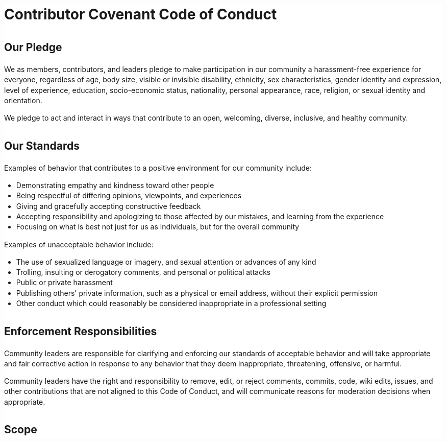 
# Contributor Covenant Code of Conduct

## Our Pledge

We as members, contributors, and leaders pledge to make participation in our
community a harassment-free experience for everyone, regardless of age, body
size, visible or invisible disability, ethnicity, sex characteristics, gender
identity and expression, level of experience, education, socio-economic status,
nationality, personal appearance, race, religion, or sexual identity
and orientation.

We pledge to act and interact in ways that contribute to an open, welcoming,
diverse, inclusive, and healthy community.

## Our Standards

Examples of behavior that contributes to a positive environment for our
community include:

* Demonstrating empathy and kindness toward other people
* Being respectful of differing opinions, viewpoints, and experiences
* Giving and gracefully accepting constructive feedback
* Accepting responsibility and apologizing to those affected by our mistakes,
  and learning from the experience
* Focusing on what is best not just for us as individuals, but for the
  overall community

Examples of unacceptable behavior include:

* The use of sexualized language or imagery, and sexual attention or
  advances of any kind
* Trolling, insulting or derogatory comments, and personal or political attacks
* Public or private harassment
* Publishing others' private information, such as a physical or email
  address, without their explicit permission
* Other conduct which could reasonably be considered inappropriate in a
  professional setting

## Enforcement Responsibilities

Community leaders are responsible for clarifying and enforcing our standards of
acceptable behavior and will take appropriate and fair corrective action in
response to any behavior that they deem inappropriate, threatening, offensive,
or harmful.

Community leaders have the right and responsibility to remove, edit, or reject
comments, commits, code, wiki edits, issues, and other contributions that are
not aligned to this Code of Conduct, and will communicate reasons for moderation
decisions when appropriate.

## Scope
